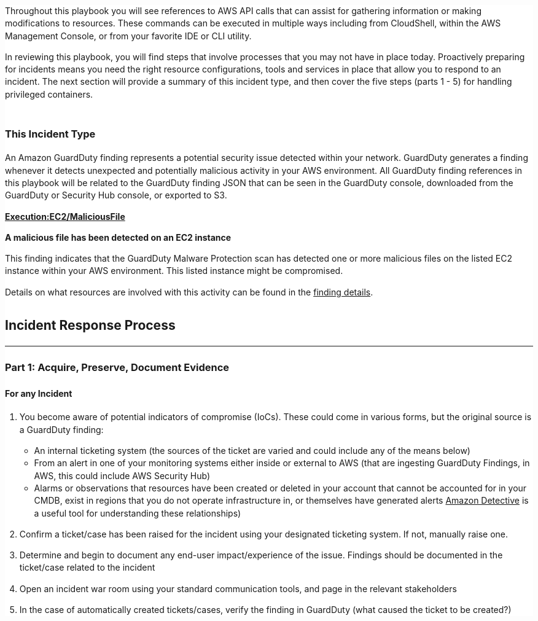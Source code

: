 Throughout this playbook you will see references to AWS API calls that can assist for gathering information or making modifications to resources. These commands can be executed in multiple ways including from CloudShell, within the AWS Management Console, or from your favorite IDE or CLI utility.

In reviewing this playbook, you will find steps that involve processes that you may not have in place today. Proactively preparing for incidents means you need the right resource configurations, tools and services in place that allow you to respond to an incident.
The next section will provide a summary of this incident type, and then cover the five steps (parts 1 - 5) for handling privileged containers.
<br><br>
### **This Incident Type**
An Amazon GuardDuty finding represents a potential security issue detected within your network. GuardDuty generates a finding whenever it detects unexpected and potentially malicious activity in your AWS environment. All GuardDuty finding references in this playbook will be related to the GuardDuty finding JSON that can be seen in the GuardDuty console, downloaded from the GuardDuty or Security Hub console, or exported to S3.

**[Execution:EC2/MaliciousFile](https://docs.aws.amazon.com/guardduty/latest/ug/findings-malware-protection.html#execution-malware-ec2-maliciousfile)**

**A malicious file has been detected on an EC2 instance**

This finding indicates that the GuardDuty Malware Protection scan has detected one or more malicious files on the listed EC2 instance within your AWS environment. This listed instance might be compromised.

Details on what resources are involved with this activity can be found in the [finding details](https://docs.aws.amazon.com/guardduty/latest/ug/guardduty_findings-summary.html#findings-resource-affected).

## **Incident Response Process**
---

### **Part 1**: Acquire, Preserve, Document Evidence

#### For any Incident
1. You become aware of potential indicators of compromise (IoCs). These could come in various forms, but the original source is a GuardDuty finding:
    * An internal ticketing system (the sources of the ticket are varied and could include any of the means below)
    * From an alert in one of your monitoring systems either inside or external to AWS (that are ingesting GuardDuty Findings, in AWS, this could include AWS Security Hub)
    * Alarms or observations that resources have been created or deleted in your account that cannot be accounted for in your CMDB, exist in regions that you do not operate infrastructure in, or themselves have generated alerts [Amazon Detective]( https://aws.amazon.com/detective/getting-started/) is a useful tool for understanding these relationships)

1. Confirm a ticket/case has been raised for the incident using your designated ticketing system. If not, manually raise one.
1. Determine and begin to document any end-user impact/experience of the issue. Findings should be documented in the ticket/case related to the incident
1. Open an incident war room using your standard communication tools, and page in the relevant stakeholders
1. In the case of automatically created tickets/cases, verify the finding in GuardDuty (what caused the ticket to be created?)
